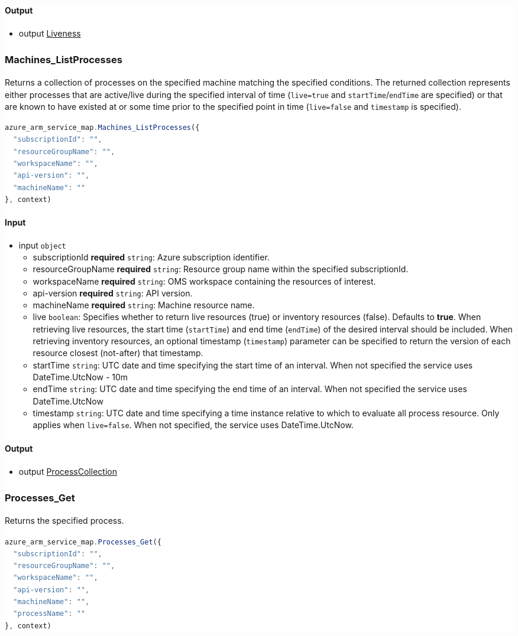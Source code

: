 #### Output
* output [Liveness](#liveness)

### Machines_ListProcesses
Returns a collection of processes on the specified machine matching the specified conditions. The returned collection represents either processes that are active/live during the specified interval  of time (`live=true` and `startTime`/`endTime` are specified) or that are known to have existed at or  some time prior to the specified point in time (`live=false` and `timestamp` is specified).        


```js
azure_arm_service_map.Machines_ListProcesses({
  "subscriptionId": "",
  "resourceGroupName": "",
  "workspaceName": "",
  "api-version": "",
  "machineName": ""
}, context)
```

#### Input
* input `object`
  * subscriptionId **required** `string`: Azure subscription identifier.
  * resourceGroupName **required** `string`: Resource group name within the specified subscriptionId.
  * workspaceName **required** `string`: OMS workspace containing the resources of interest.
  * api-version **required** `string`: API version.
  * machineName **required** `string`: Machine resource name.
  * live `boolean`: Specifies whether to return live resources (true) or inventory resources (false). Defaults to **true**. When retrieving live resources, the start time (`startTime`) and end time (`endTime`) of the desired interval should be included. When retrieving inventory resources, an optional timestamp (`timestamp`) parameter can be specified to return the version of each resource closest (not-after) that timestamp.
  * startTime `string`: UTC date and time specifying the start time of an interval. When not specified the service uses DateTime.UtcNow - 10m
  * endTime `string`: UTC date and time specifying the end time of an interval. When not specified the service uses DateTime.UtcNow
  * timestamp `string`: UTC date and time specifying a time instance relative to which to evaluate all process resource. Only applies when `live=false`. When not specified, the service uses DateTime.UtcNow.

#### Output
* output [ProcessCollection](#processcollection)

### Processes_Get
Returns the specified process.


```js
azure_arm_service_map.Processes_Get({
  "subscriptionId": "",
  "resourceGroupName": "",
  "workspaceName": "",
  "api-version": "",
  "machineName": "",
  "processName": ""
}, context)
```
